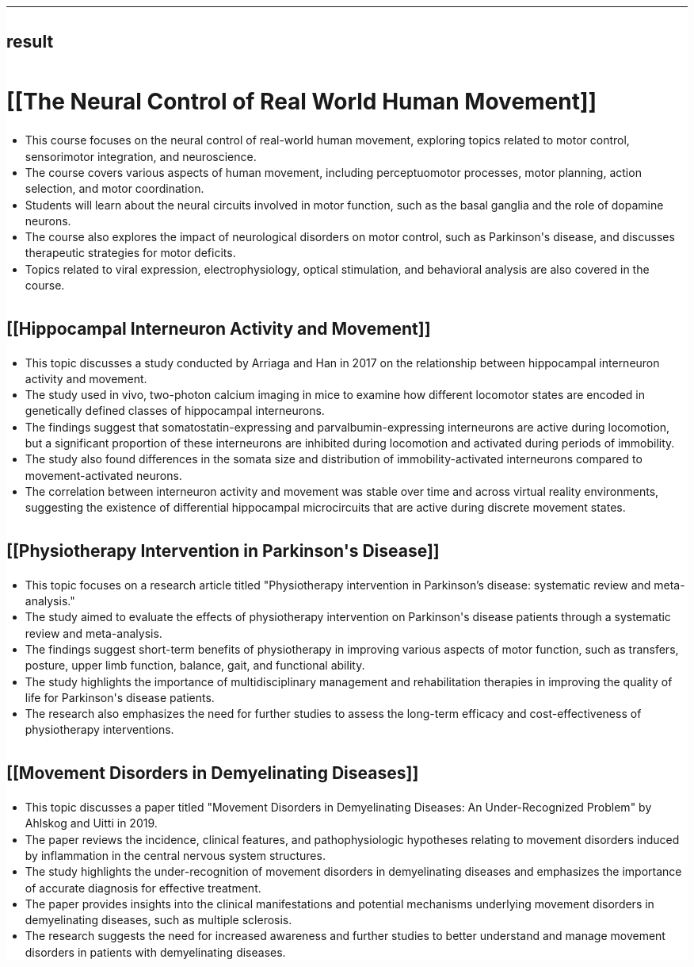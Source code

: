 

___

## result

# [[The Neural Control of Real World Human Movement]]
- This course focuses on the neural control of real-world human movement, exploring topics related to motor control, sensorimotor integration, and neuroscience.
- The course covers various aspects of human movement, including perceptuomotor processes, motor planning, action selection, and motor coordination.
- Students will learn about the neural circuits involved in motor function, such as the basal ganglia and the role of dopamine neurons.
- The course also explores the impact of neurological disorders on motor control, such as Parkinson's disease, and discusses therapeutic strategies for motor deficits.
- Topics related to viral expression, electrophysiology, optical stimulation, and behavioral analysis are also covered in the course.

## [[Hippocampal Interneuron Activity and Movement]]
- This topic discusses a study conducted by Arriaga and Han in 2017 on the relationship between hippocampal interneuron activity and movement.
- The study used in vivo, two-photon calcium imaging in mice to examine how different locomotor states are encoded in genetically defined classes of hippocampal interneurons.
- The findings suggest that somatostatin-expressing and parvalbumin-expressing interneurons are active during locomotion, but a significant proportion of these interneurons are inhibited during locomotion and activated during periods of immobility.
- The study also found differences in the somata size and distribution of immobility-activated interneurons compared to movement-activated neurons.
- The correlation between interneuron activity and movement was stable over time and across virtual reality environments, suggesting the existence of differential hippocampal microcircuits that are active during discrete movement states.

## [[Physiotherapy Intervention in Parkinson's Disease]]
- This topic focuses on a research article titled "Physiotherapy intervention in Parkinson’s disease: systematic review and meta-analysis."
- The study aimed to evaluate the effects of physiotherapy intervention on Parkinson's disease patients through a systematic review and meta-analysis.
- The findings suggest short-term benefits of physiotherapy in improving various aspects of motor function, such as transfers, posture, upper limb function, balance, gait, and functional ability.
- The study highlights the importance of multidisciplinary management and rehabilitation therapies in improving the quality of life for Parkinson's disease patients.
- The research also emphasizes the need for further studies to assess the long-term efficacy and cost-effectiveness of physiotherapy interventions.

## [[Movement Disorders in Demyelinating Diseases]]
- This topic discusses a paper titled "Movement Disorders in Demyelinating Diseases: An Under-Recognized Problem" by Ahlskog and Uitti in 2019.
- The paper reviews the incidence, clinical features, and pathophysiologic hypotheses relating to movement disorders induced by inflammation in the central nervous system structures.
- The study highlights the under-recognition of movement disorders in demyelinating diseases and emphasizes the importance of accurate diagnosis for effective treatment.
- The paper provides insights into the clinical manifestations and potential mechanisms underlying movement disorders in demyelinating diseases, such as multiple sclerosis.
- The research suggests the need for increased awareness and further studies to better understand and manage movement disorders in patients with demyelinating diseases.
